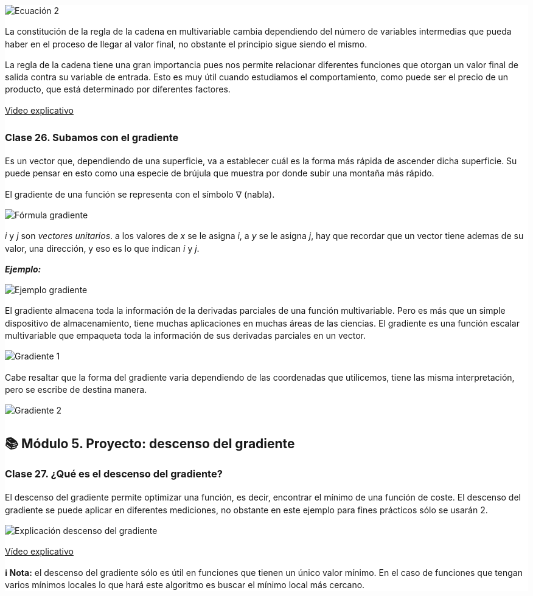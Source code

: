 ![Ecuación 2](https://imgur.com/w8CEmQx.jpg)

La constitución de la regla de la cadena en multivariable cambia dependiendo del número de variables intermedias que pueda haber en el proceso de llegar al valor final, no obstante el principio sigue siendo el mismo.

La regla de la cadena tiene una gran importancia pues nos permite relacionar diferentes funciones que otorgan un valor final de salida contra su variable de entrada. Esto es muy útil cuando estudiamos el comportamiento, como puede ser el precio de un producto, que está determinado por diferentes factores.

[Video explicativo](https://www.youtube.com/watch?v=DFn9wUEBnbU)


### Clase 26. Subamos con el gradiente

Es un vector que, dependiendo de una superficie, va a establecer cuál es la forma más rápida de ascender dicha superficie. Su puede pensar en esto como una especie de brújula que muestra por donde subir una montaña más rápido.

El gradiente de una función se representa con el símbolo $\nabla$ (nabla).

![Fórmula gradiente](https://i.ibb.co/ncnwL2c/formula-gradiente.png)

$i$ y $j$ son *vectores unitarios*. a los valores de $x$ se le asigna $i$, a $y$ se le asigna $j$, hay que recordar que un vector tiene ademas de su valor, una dirección, y eso es lo que indican $i$ y $j$.

_**Ejemplo:**_

![Ejemplo gradiente](https://i.ibb.co/NNZbqtp/ejemplo-gradiente.png)

El gradiente almacena toda la información de la derivadas parciales de una función multivariable. Pero es más que un simple dispositivo de almacenamiento, tiene muchas aplicaciones en muchas áreas de las ciencias.
El gradiente es una función escalar multivariable que empaqueta toda la información de sus derivadas parciales en un vector.

![Gradiente 1](https://i.ibb.co/YBRHD13/gradiente-1.webp)

Cabe resaltar que la forma del gradiente varia dependiendo de las coordenadas que utilicemos, tiene las misma interpretación, pero se escribe de destina manera.

![Gradiente 2](https://i.ibb.co/k5hRfZx/gradiente-2.webp)


## 📚 Módulo 5. Proyecto: descenso del gradiente

### Clase 27. ¿Qué es el descenso del gradiente?

El descenso del gradiente permite optimizar una función, es decir, encontrar el mínimo de una función de coste. El descenso del gradiente se puede aplicar en diferentes mediciones, no obstante en este ejemplo para fines prácticos sólo se usarán 2.

![Explicación descenso del gradiente](https://i.ibb.co/fYPkVvr/desc-gradiente-info.png)

[Vídeo explicativo](https://www.youtube.com/watch?v=A6FiCDoz8_4)

**ℹ Nota:** el descenso del gradiente sólo es útil en funciones que tienen un único valor mínimo. En el caso de funciones que tengan varios mínimos locales lo que hará este algoritmo es buscar el mínimo local más cercano.